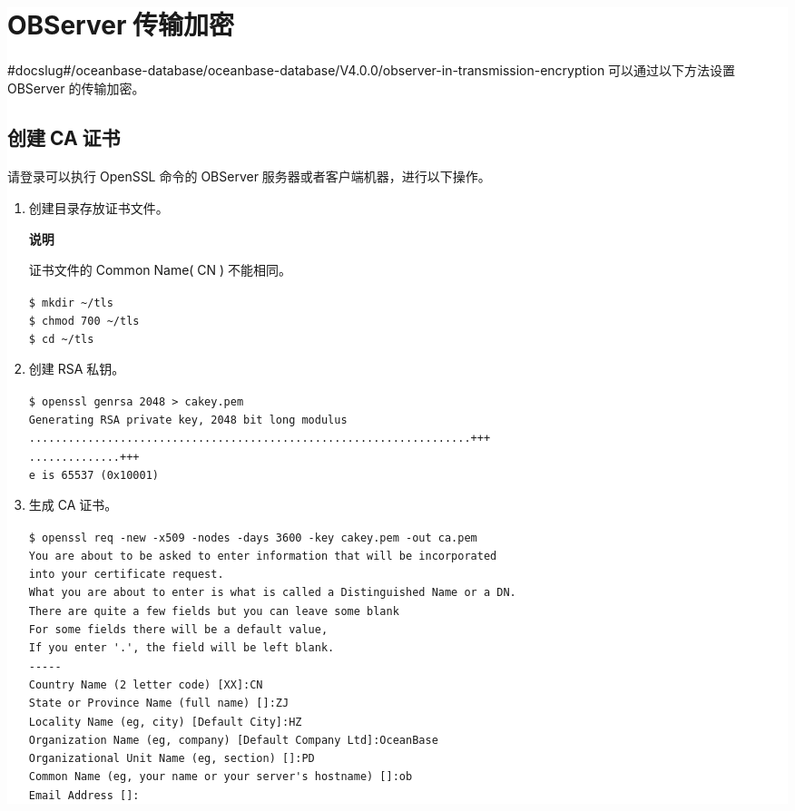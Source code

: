 OBServer 传输加密 
==================================
#docslug#/oceanbase-database/oceanbase-database/V4.0.0/observer-in-transmission-encryption
可以通过以下方法设置 OBServer 的传输加密。

创建 CA 证书 
-----------------------------

请登录可以执行 OpenSSL 命令的 OBServer 服务器或者客户端机器，进行以下操作。

1. 创建目录存放证书文件。

   **说明**

   

   证书文件的 Common Name( CN ) 不能相同。

   ```unknow
   $ mkdir ~/tls
   $ chmod 700 ~/tls
   $ cd ~/tls
   ```

   

2. 创建 RSA 私钥。

   ```unknow
   $ openssl genrsa 2048 > cakey.pem
   Generating RSA private key, 2048 bit long modulus
   ....................................................................+++
   ..............+++
   e is 65537 (0x10001)
   ```

   

3. 生成 CA 证书。

   ```unknow
   $ openssl req -new -x509 -nodes -days 3600 -key cakey.pem -out ca.pem
   You are about to be asked to enter information that will be incorporated
   into your certificate request.
   What you are about to enter is what is called a Distinguished Name or a DN.
   There are quite a few fields but you can leave some blank
   For some fields there will be a default value,
   If you enter '.', the field will be left blank.
   -----
   Country Name (2 letter code) [XX]:CN
   State or Province Name (full name) []:ZJ
   Locality Name (eg, city) [Default City]:HZ
   Organization Name (eg, company) [Default Company Ltd]:OceanBase
   Organizational Unit Name (eg, section) []:PD
   Common Name (eg, your name or your server's hostname) []:ob
   Email Address []:
   ```

   

